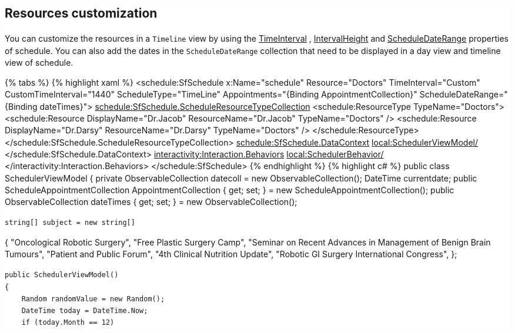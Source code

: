 ## Resources customization

You can customize the resources in a `Timeline` view by using the [TimeInterval](https://help.syncfusion.com/cr/uwp/Syncfusion.UI.Xaml.Schedule.SfSchedule.html#Syncfusion_UI_Xaml_Schedule_SfSchedule_TimeInterval) , [IntervalHeight](https://help.syncfusion.com/cr/uwp/Syncfusion.UI.Xaml.Schedule.SfSchedule.html#Syncfusion_UI_Xaml_Schedule_SfSchedule_IntervalHeight) and [ScheduleDateRange](https://help.syncfusion.com/cr/uwp/Syncfusion.UI.Xaml.Schedule.SfSchedule.html#Syncfusion_UI_Xaml_Schedule_SfSchedule_ScheduleDateRange) properties of schedule. You can also add the dates in the `ScheduleDateRange` collection that need to be displayed in a day view and timeline view of schedule.

{% tabs %} 
{% highlight xaml %} 
<schedule:SfSchedule
        x:Name="schedule"
        Resource="Doctors"
        TimeInterval="Custom" CustomTimeInterval="1440"
        ScheduleType="TimeLine"
        Appointments="{Binding AppointmentCollection}"
        ScheduleDateRange="{Binding dateTimes}">
<schedule:SfSchedule.ScheduleResourceTypeCollection>
    <schedule:ResourceType TypeName="Doctors">
        <schedule:Resource
                    DisplayName="Dr.Jacob"
                    ResourceName="Dr.Jacob"
                    TypeName="Doctors" />
        <schedule:Resource
                    DisplayName="Dr.Darsy"
                    ResourceName="Dr.Darsy"
                    TypeName="Doctors" />
    </schedule:ResourceType>
</schedule:SfSchedule.ScheduleResourceTypeCollection>
<schedule:SfSchedule.DataContext>
    <local:SchedulerViewModel/>
</schedule:SfSchedule.DataContext>
<interactivity:Interaction.Behaviors>
    <local:SchedulerBehavior/>
</interactivity:Interaction.Behaviors>
</schedule:SfSchedule>
{% endhighlight %}
{% highlight c# %} 
public class SchedulerViewModel
{
    private ObservableCollection<DateTime> datecoll = new ObservableCollection<DateTime>();
    DateTime currentdate;
    public ScheduleAppointmentCollection AppointmentCollection { get; set; } = new ScheduleAppointmentCollection();
    public ObservableCollection<DateTime> dateTimes { get; set; } = new ObservableCollection<DateTime>();

    string[] subject = new string[]
  {
            "Oncological Robotic Surgery",
            "Free Plastic Surgery Camp",
            "Seminar on Recent Advances in Management of Benign Brain Tumours",
            "Patient and Public Forum",
            "4th Clinical Nutrition Update",
            "Robotic GI Surgery International Congress",
  };

    public SchedulerViewModel()
    {
        Random randomValue = new Random();
        DateTime today = DateTime.Now;
        if (today.Month == 12)